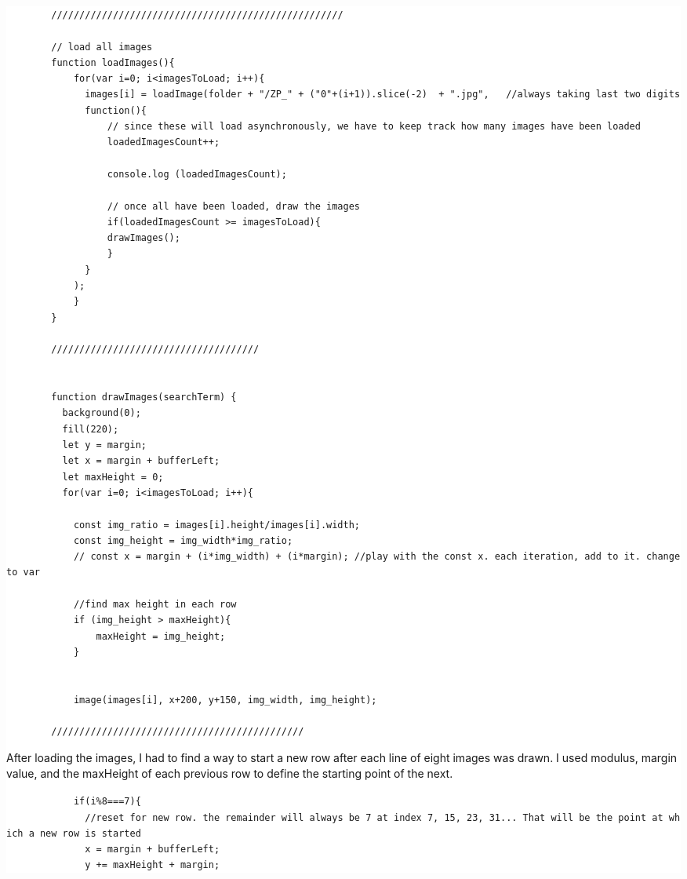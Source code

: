             ////////////////////////////////////////////////////	
            
            // load all images
            function loadImages(){
                for(var i=0; i<imagesToLoad; i++){
                  images[i] = loadImage(folder + "/ZP_" + ("0"+(i+1)).slice(-2)  + ".jpg",   //always taking last two digits
                  function(){
                      // since these will load asynchronously, we have to keep track how many images have been loaded
                      loadedImagesCount++;
                      
                      console.log (loadedImagesCount);
            
                      // once all have been loaded, draw the images
                      if(loadedImagesCount >= imagesToLoad){
                      drawImages();
                      }
                  }
                );
                }
            }
            
            /////////////////////////////////////
            
            
            function drawImages(searchTerm) {
              background(0);
              fill(220);
              let y = margin;
              let x = margin + bufferLeft;
              let maxHeight = 0;
              for(var i=0; i<imagesToLoad; i++){
                
                const img_ratio = images[i].height/images[i].width;
                const img_height = img_width*img_ratio;
                // const x = margin + (i*img_width) + (i*margin); //play with the const x. each iteration, add to it. change to var
                
                //find max height in each row
                if (img_height > maxHeight){
                    maxHeight = img_height;
                }
                
                
                image(images[i], x+200, y+150, img_width, img_height);
                
            /////////////////////////////////////////////
            
After loading the images, I had to find a way to start a new row after each line of eight images was drawn. I used modulus, margin value, and the maxHeight of each previous row to define the starting point of the next.

                if(i%8===7){
                  //reset for new row. the remainder will always be 7 at index 7, 15, 23, 31... That will be the point at which a new row is started
                  x = margin + bufferLeft;
                  y += maxHeight + margin;
                  